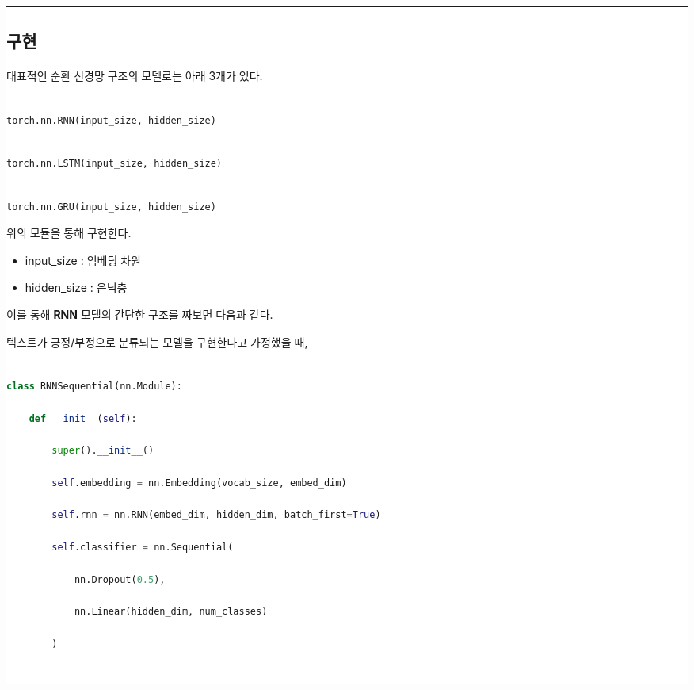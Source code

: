

***


## 구현


대표적인 순환 신경망 구조의 모델로는 아래 3개가 있다.



```python

torch.nn.RNN(input_size, hidden_size)

```



```python

torch.nn.LSTM(input_size, hidden_size)

```



```python

torch.nn.GRU(input_size, hidden_size)

```



위의 모듈을 통해 구현한다.



- input_size : 임베딩 차원



- hidden_size : 은닉층



이를 통해 **RNN** 모델의 간단한 구조를 짜보면 다음과 같다.



텍스트가 긍정/부정으로 분류되는 모델을 구현한다고 가정했을 때,



```python

class RNNSequential(nn.Module):

    def __init__(self):

        super().__init__()

        self.embedding = nn.Embedding(vocab_size, embed_dim)

        self.rnn = nn.RNN(embed_dim, hidden_dim, batch_first=True)

        self.classifier = nn.Sequential(

            nn.Dropout(0.5),

            nn.Linear(hidden_dim, num_classes)

        )

    

```